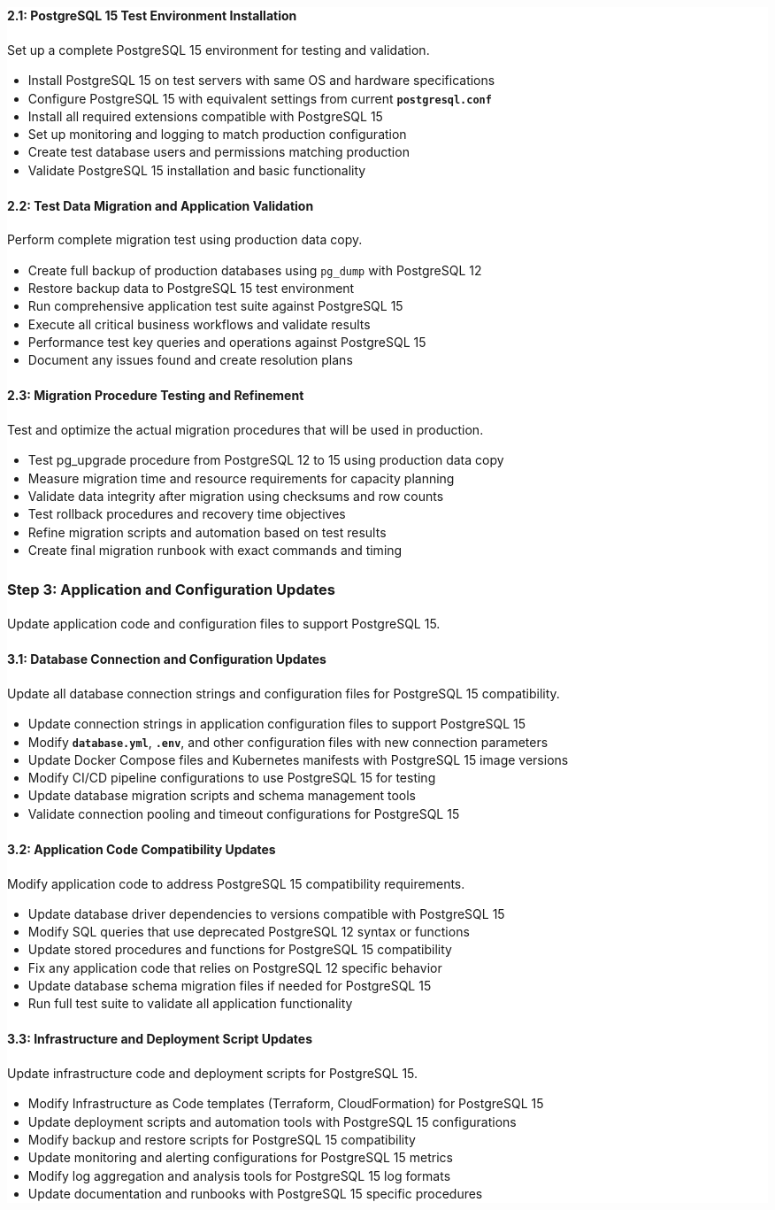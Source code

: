 #### 2.1: PostgreSQL 15 Test Environment Installation
Set up a complete PostgreSQL 15 environment for testing and validation.
- Install PostgreSQL 15 on test servers with same OS and hardware specifications
- Configure PostgreSQL 15 with equivalent settings from current **`postgresql.conf`**
- Install all required extensions compatible with PostgreSQL 15
- Set up monitoring and logging to match production configuration
- Create test database users and permissions matching production
- Validate PostgreSQL 15 installation and basic functionality

#### 2.2: Test Data Migration and Application Validation
Perform complete migration test using production data copy.
- Create full backup of production databases using `pg_dump` with PostgreSQL 12
- Restore backup data to PostgreSQL 15 test environment
- Run comprehensive application test suite against PostgreSQL 15
- Execute all critical business workflows and validate results
- Performance test key queries and operations against PostgreSQL 15
- Document any issues found and create resolution plans

#### 2.3: Migration Procedure Testing and Refinement
Test and optimize the actual migration procedures that will be used in production.
- Test pg_upgrade procedure from PostgreSQL 12 to 15 using production data copy
- Measure migration time and resource requirements for capacity planning
- Validate data integrity after migration using checksums and row counts
- Test rollback procedures and recovery time objectives
- Refine migration scripts and automation based on test results
- Create final migration runbook with exact commands and timing

### Step 3: Application and Configuration Updates
Update application code and configuration files to support PostgreSQL 15.

#### 3.1: Database Connection and Configuration Updates
Update all database connection strings and configuration files for PostgreSQL 15 compatibility.
- Update connection strings in application configuration files to support PostgreSQL 15
- Modify **`database.yml`**, **`.env`**, and other configuration files with new connection parameters
- Update Docker Compose files and Kubernetes manifests with PostgreSQL 15 image versions
- Modify CI/CD pipeline configurations to use PostgreSQL 15 for testing
- Update database migration scripts and schema management tools
- Validate connection pooling and timeout configurations for PostgreSQL 15

#### 3.2: Application Code Compatibility Updates
Modify application code to address PostgreSQL 15 compatibility requirements.
- Update database driver dependencies to versions compatible with PostgreSQL 15
- Modify SQL queries that use deprecated PostgreSQL 12 syntax or functions
- Update stored procedures and functions for PostgreSQL 15 compatibility
- Fix any application code that relies on PostgreSQL 12 specific behavior
- Update database schema migration files if needed for PostgreSQL 15
- Run full test suite to validate all application functionality

#### 3.3: Infrastructure and Deployment Script Updates
Update infrastructure code and deployment scripts for PostgreSQL 15.
- Modify Infrastructure as Code templates (Terraform, CloudFormation) for PostgreSQL 15
- Update deployment scripts and automation tools with PostgreSQL 15 configurations
- Modify backup and restore scripts for PostgreSQL 15 compatibility
- Update monitoring and alerting configurations for PostgreSQL 15 metrics
- Modify log aggregation and analysis tools for PostgreSQL 15 log formats
- Update documentation and runbooks with PostgreSQL 15 specific procedures

